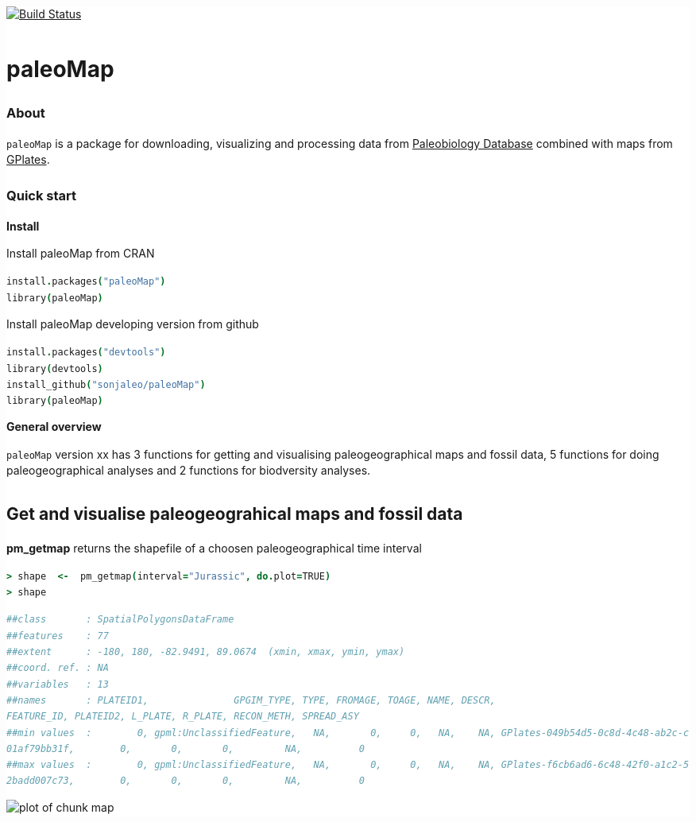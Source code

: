 [![Build Status](https://travis-ci.org/macroecology/paleoMap.svg)](https://travis-ci.org/macroecology/paleoMap)

paleoMap
=======

### About

`paleoMap` is a package for downloading, visualizing and processing data from [Paleobiology Database](http://paleobiodb.org/) combined with maps from [GPlates](http://www.gplates.org/).


### Quick start

**Install**

Install paleoMap from CRAN

```coffee
install.packages("paleoMap")
library(paleoMap)
```

Install paleoMap developing version from github

```coffee
install.packages("devtools")
library(devtools)
install_github("sonjaleo/paleoMap")
library(paleoMap)
```

**General overview**

`paleoMap` version xx has 3 functions for getting and visualising paleogeographical maps and fossil data, 
5 functions for doing paleogeographical analyses and 2 functions for biodversity analyses.




## Get and visualise paleogeograhical maps and fossil data

**pm_getmap** 
returns the shapefile of a choosen paleogeographical time interval

```coffee
> shape  <-  pm_getmap(interval="Jurassic", do.plot=TRUE)
> shape
```

```coffee
##class       : SpatialPolygonsDataFrame 
##features    : 77 
##extent      : -180, 180, -82.9491, 89.0674  (xmin, xmax, ymin, ymax)
##coord. ref. : NA 
##variables   : 13
##names       : PLATEID1,               GPGIM_TYPE, TYPE, FROMAGE, TOAGE, NAME, DESCR,                                   FEATURE_ID, PLATEID2, L_PLATE, R_PLATE, RECON_METH, SPREAD_ASY 
##min values  :        0, gpml:UnclassifiedFeature,   NA,       0,     0,   NA,    NA, GPlates-049b54d5-0c8d-4c48-ab2c-c01af79bb31f,        0,       0,       0,         NA,          0 
##max values  :        0, gpml:UnclassifiedFeature,   NA,       0,     0,   NA,    NA, GPlates-f6cb6ad6-6c48-42f0-a1c2-52badd007c73,        0,       0,       0,         NA,          0 
```
![plot of chunk map](figure/pm_getmap-jurassic.png)
